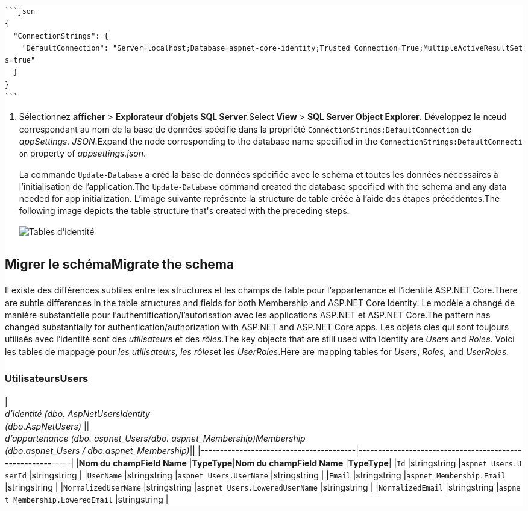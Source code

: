     ```json
    {
      "ConnectionStrings": {
        "DefaultConnection": "Server=localhost;Database=aspnet-core-identity;Trusted_Connection=True;MultipleActiveResultSets=true"
      }
    }
    ```

1. <span data-ttu-id="7b2bc-139">Sélectionnez **afficher** > **Explorateur d’objets SQL Server**.</span><span class="sxs-lookup"><span data-stu-id="7b2bc-139">Select **View** > **SQL Server Object Explorer**.</span></span> <span data-ttu-id="7b2bc-140">Développez le nœud correspondant au nom de la base de données spécifié dans la propriété `ConnectionStrings:DefaultConnection` de *appSettings. JSON*.</span><span class="sxs-lookup"><span data-stu-id="7b2bc-140">Expand the node corresponding to the database name specified in the `ConnectionStrings:DefaultConnection` property of *appsettings.json*.</span></span>

    <span data-ttu-id="7b2bc-141">La commande `Update-Database` a créé la base de données spécifiée avec le schéma et toutes les données nécessaires à l’initialisation de l’application.</span><span class="sxs-lookup"><span data-stu-id="7b2bc-141">The `Update-Database` command created the database specified with the schema and any data needed for app initialization.</span></span> <span data-ttu-id="7b2bc-142">L’image suivante représente la structure de table créée à l’aide des étapes précédentes.</span><span class="sxs-lookup"><span data-stu-id="7b2bc-142">The following image depicts the table structure that's created with the preceding steps.</span></span>

    ![Tables d’identité](identity/_static/identity-tables.png)

## <a name="migrate-the-schema"></a><span data-ttu-id="7b2bc-144">Migrer le schéma</span><span class="sxs-lookup"><span data-stu-id="7b2bc-144">Migrate the schema</span></span>

<span data-ttu-id="7b2bc-145">Il existe des différences subtiles entre les structures et les champs de table pour l’appartenance et l’identité ASP.NET Core.</span><span class="sxs-lookup"><span data-stu-id="7b2bc-145">There are subtle differences in the table structures and fields for both Membership and ASP.NET Core Identity.</span></span> <span data-ttu-id="7b2bc-146">Le modèle a changé de manière substantielle pour l’authentification/l’autorisation avec les applications ASP.NET et ASP.NET Core.</span><span class="sxs-lookup"><span data-stu-id="7b2bc-146">The pattern has changed substantially for authentication/authorization with ASP.NET and ASP.NET Core apps.</span></span> <span data-ttu-id="7b2bc-147">Les objets clés qui sont toujours utilisés avec l’identité sont des *utilisateurs* et des *rôles*.</span><span class="sxs-lookup"><span data-stu-id="7b2bc-147">The key objects that are still used with Identity are *Users* and *Roles*.</span></span> <span data-ttu-id="7b2bc-148">Voici les tables de mappage pour *les utilisateurs, les* *rôles*et les *UserRoles*.</span><span class="sxs-lookup"><span data-stu-id="7b2bc-148">Here are mapping tables for *Users*, *Roles*, and *UserRoles*.</span></span>

### <a name="users"></a><span data-ttu-id="7b2bc-149">Utilisateurs</span><span class="sxs-lookup"><span data-stu-id="7b2bc-149">Users</span></span>

|<span data-ttu-id="7b2bc-150">*<br>d’identité (dbo. AspNetUsers*</span><span class="sxs-lookup"><span data-stu-id="7b2bc-150">*Identity<br>(dbo.AspNetUsers)*</span></span>        ||<span data-ttu-id="7b2bc-151">*<br>d’appartenance (dbo. aspnet_Users/dbo. aspnet_Membership)*</span><span class="sxs-lookup"><span data-stu-id="7b2bc-151">*Membership<br>(dbo.aspnet_Users / dbo.aspnet_Membership)*</span></span>||
|----------------------------------------|-----------------------------------------------------------|
|<span data-ttu-id="7b2bc-152">**Nom du champ**</span><span class="sxs-lookup"><span data-stu-id="7b2bc-152">**Field Name**</span></span>                 |<span data-ttu-id="7b2bc-153">**Type**</span><span class="sxs-lookup"><span data-stu-id="7b2bc-153">**Type**</span></span>|<span data-ttu-id="7b2bc-154">**Nom du champ**</span><span class="sxs-lookup"><span data-stu-id="7b2bc-154">**Field Name**</span></span>                                    |<span data-ttu-id="7b2bc-155">**Type**</span><span class="sxs-lookup"><span data-stu-id="7b2bc-155">**Type**</span></span>|
|`Id`                           |<span data-ttu-id="7b2bc-156">string</span><span class="sxs-lookup"><span data-stu-id="7b2bc-156">string</span></span>  |`aspnet_Users.UserId`                             |<span data-ttu-id="7b2bc-157">string</span><span class="sxs-lookup"><span data-stu-id="7b2bc-157">string</span></span>  |
|`UserName`                     |<span data-ttu-id="7b2bc-158">string</span><span class="sxs-lookup"><span data-stu-id="7b2bc-158">string</span></span>  |`aspnet_Users.UserName`                           |<span data-ttu-id="7b2bc-159">string</span><span class="sxs-lookup"><span data-stu-id="7b2bc-159">string</span></span>  |
|`Email`                        |<span data-ttu-id="7b2bc-160">string</span><span class="sxs-lookup"><span data-stu-id="7b2bc-160">string</span></span>  |`aspnet_Membership.Email`                         |<span data-ttu-id="7b2bc-161">string</span><span class="sxs-lookup"><span data-stu-id="7b2bc-161">string</span></span>  |
|`NormalizedUserName`           |<span data-ttu-id="7b2bc-162">string</span><span class="sxs-lookup"><span data-stu-id="7b2bc-162">string</span></span>  |`aspnet_Users.LoweredUserName`                    |<span data-ttu-id="7b2bc-163">string</span><span class="sxs-lookup"><span data-stu-id="7b2bc-163">string</span></span>  |
|`NormalizedEmail`              |<span data-ttu-id="7b2bc-164">string</span><span class="sxs-lookup"><span data-stu-id="7b2bc-164">string</span></span>  |`aspnet_Membership.LoweredEmail`                  |<span data-ttu-id="7b2bc-165">string</span><span class="sxs-lookup"><span data-stu-id="7b2bc-165">string</span></span>  |